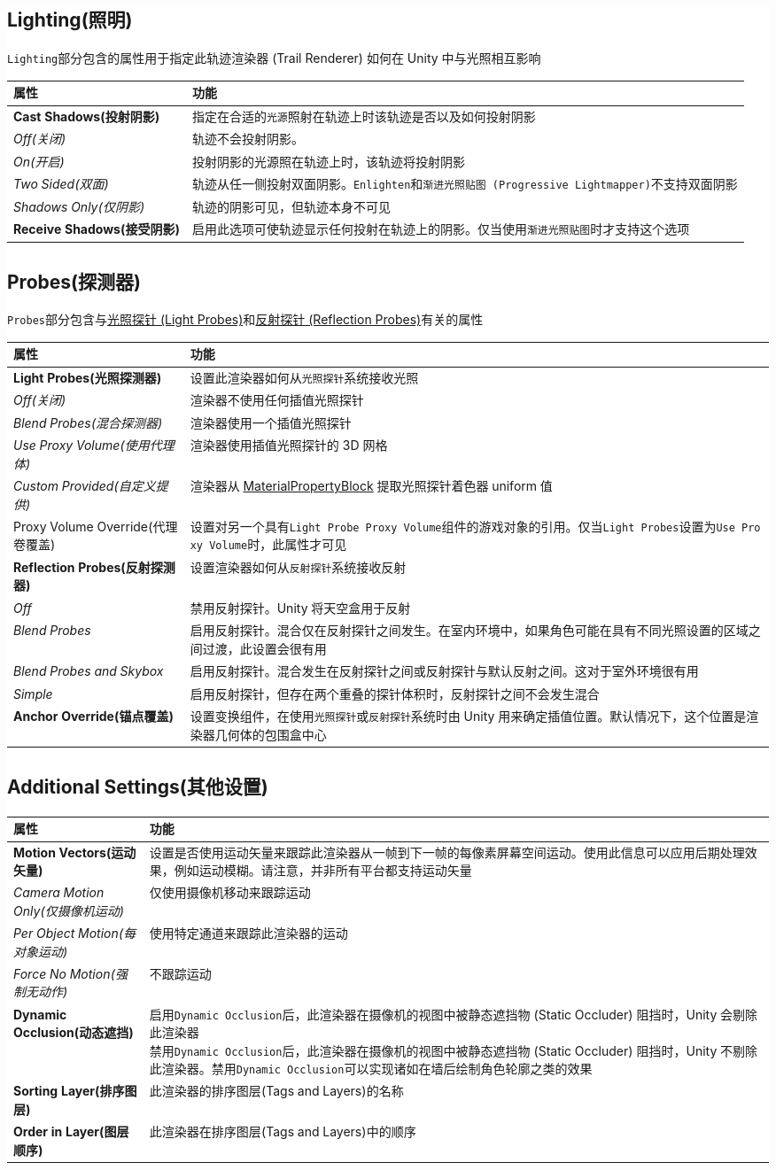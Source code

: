 ## Lighting(照明)

`Lighting`部分包含的属性用于指定此轨迹渲染器 (Trail Renderer) 如何在 Unity 中与光照相互影响

| 属性                        | 功能                                                                 |
|:------------------------- |:------------------------------------------------------------------ |
| **Cast Shadows(投射阴影)**    | 指定在合适的`光源`照射在轨迹上时该轨迹是否以及如何投射阴影                                     |
| *Off(关闭)*                 | 轨迹不会投射阴影。                                                          |
| *On(开启)*                  | 投射阴影的光源照在轨迹上时，该轨迹将投射阴影                                             |
| *Two Sided(双面)*           | 轨迹从任一侧投射双面阴影。`Enlighten`和`渐进光照贴图 (Progressive Lightmapper)`不支持双面阴影 |
| *Shadows Only(仅阴影)*       | 轨迹的阴影可见，但轨迹本身不可见                                                   |
| **Receive Shadows(接受阴影)** | 启用此选项可使轨迹显示任何投射在轨迹上的阴影。仅当使用`渐进光照贴图`时才支持这个选项                        |

## Probes(探测器)

`Probes`部分包含与[光照探针 (Light Probes)](https://docs.unity3d.com/cn/2019.4/Manual/LightProbes.html)和[反射探针 (Reflection Probes)](https://docs.unity3d.com/cn/2019.4/Manual/class-ReflectionProbe.html)有关的属性

| 属性                           | 功能                                                                                                                              |
|:---------------------------- |:------------------------------------------------------------------------------------------------------------------------------- |
| **Light Probes(光照探测器)**      | 设置此渲染器如何从`光照探针`系统接收光照                                                                                                           |
| *Off(关闭)*                    | 渲染器不使用任何插值光照探针                                                                                                                  |
| *Blend Probes(混合探测器)*        | 渲染器使用一个插值光照探针                                                                                                                   |
| *Use Proxy Volume(使用代理体)*    | 渲染器使用插值光照探针的 3D 网格                                                                                                              |
| *Custom Provided(自定义提供)*     | 渲染器从 [MaterialPropertyBlock](https://docs.unity3d.com/cn/2019.4/ScriptReference/MaterialPropertyBlock.html) 提取光照探针着色器 uniform 值 |
| Proxy Volume Override(代理卷覆盖) | 设置对另一个具有`Light Probe Proxy Volume`组件的游戏对象的引用。仅当`Light Probes`设置为`Use Proxy Volume`时，此属性才可见                                      |
| **Reflection Probes(反射探测器)** | 设置渲染器如何从`反射探针`系统接收反射                                                                                                            |
| *Off*                        | 禁用反射探针。Unity 将天空盒用于反射                                                                                                           |
| *Blend Probes*               | 启用反射探针。混合仅在反射探针之间发生。在室内环境中，如果角色可能在具有不同光照设置的区域之间过渡，此设置会很有用                                                                       |
| *Blend Probes and Skybox*    | 启用反射探针。混合发生在反射探针之间或反射探针与默认反射之间。这对于室外环境很有用                                                                                       |
| *Simple*                     | 启用反射探针，但存在两个重叠的探针体积时，反射探针之间不会发生混合                                                                                               |
| **Anchor Override(锚点覆盖)**    | 设置变换组件，在使用`光照探针`或`反射探针`系统时由 Unity 用来确定插值位置。默认情况下，这个位置是渲染器几何体的包围盒中心                                                              |

## Additional Settings(其他设置)

| 属性                           | 功能                                                                                                                                                                                                         |
|:---------------------------- |:---------------------------------------------------------------------------------------------------------------------------------------------------------------------------------------------------------- |
| **Motion Vectors(运动矢量)**     | 设置是否使用运动矢量来跟踪此渲染器从一帧到下一帧的每像素屏幕空间运动。使用此信息可以应用后期处理效果，例如运动模糊。请注意，并非所有平台都支持运动矢量                                                                                                                                |
| *Camera Motion Only(仅摄像机运动)* | 仅使用摄像机移动来跟踪运动                                                                                                                                                                                              |
| *Per Object Motion(每对象运动)*   | 使用特定通道来跟踪此渲染器的运动                                                                                                                                                                                           |
| *Force No Motion(强制无动作)*     | 不跟踪运动                                                                                                                                                                                                      |
| **Dynamic Occlusion(动态遮挡)**  | 启用`Dynamic Occlusion`后，此渲染器在摄像机的视图中被静态遮挡物 (Static Occluder) 阻挡时，Unity 会剔除此渲染器<br />禁用`Dynamic Occlusion`后，此渲染器在摄像机的视图中被静态遮挡物 (Static Occluder) 阻挡时，Unity 不剔除此渲染器。禁用`Dynamic Occlusion`可以实现诸如在墙后绘制角色轮廓之类的效果 |
| **Sorting Layer(排序图层)**      | 此渲染器的排序图层(Tags and Layers)的名称                                                                                                                                                                              |
| **Order in Layer(图层顺序)**     | 此渲染器在排序图层(Tags and Layers)中的顺序                                                                                                                                                                             |